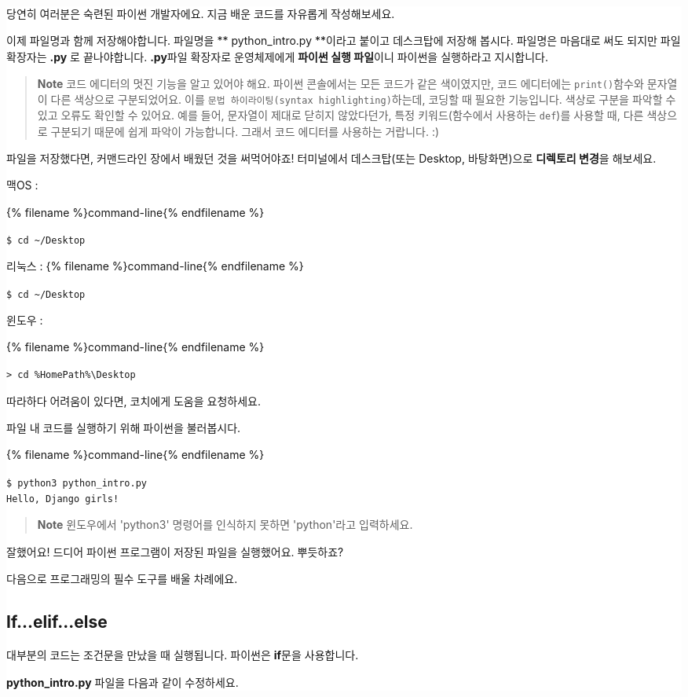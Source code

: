 당연히 여러분은 숙련된 파이썬 개발자에요. 지금 배운 코드를 자유롭게 작성해보세요.

이제 파일명과 함께 저장해야합니다. 파일명을 ** python_intro.py **이라고 붙이고 데스크탑에 저장해 봅시다. 파일명은 마음대로 써도 되지만 파일 확장자는 __.py__ 로 끝나야합니다. **.py**파일 확장자로 운영체제에게 **파이썬 실행 파일**이니 파이썬을 실행하라고 지시합니다.


> **Note** 코드 에디터의 멋진 기능을 알고 있어야 해요. 파이썬 콘솔에서는 모든 코드가 같은 색이였지만, 코드 에디터에는 `print()`함수와 문자열이 다른 색상으로 구분되었어요. 이를 `문법 하이라이팅(syntax highlighting)`하는데, 코딩할 때 필요한 기능입니다. 색상로 구분을 파악할 수 있고 오류도 확인할 수 있어요. 예를 들어, 문자열이 제대로 닫히지 않았다던가, 특정 키워드(함수에서 사용하는 `def`)를 사용할 때, 다른 색상으로 구분되기 때문에 쉽게 파악이 가능합니다. 그래서 코드 에디터를 사용하는 거랍니다. :)

파일을 저장했다면, 커맨드라인 장에서 배웠던 것을 써먹어야죠! 터미널에서 데스크탑(또는 Desktop, 바탕화면)으로 **디렉토리 변경**을 해보세요.



맥OS :

{% filename %}command-line{% endfilename %}
```
$ cd ~/Desktop
```




리눅스 :
{% filename %}command-line{% endfilename %}
```
$ cd ~/Desktop
```





윈도우 :

{% filename %}command-line{% endfilename %}
```
> cd %HomePath%\Desktop
```


따라하다 어려움이 있다면, 코치에게 도움을 요청하세요.

파일 내 코드를 실행하기 위해 파이썬을 불러봅시다.

{% filename %}command-line{% endfilename %}
```
$ python3 python_intro.py
Hello, Django girls!
```

> **Note** 윈도우에서 'python3' 명령어를 인식하지 못하면 'python'라고 입력하세요.


잘했어요! 드디어 파이썬 프로그램이 저장된 파일을 실행했어요. 뿌듯하죠?

다음으로 프로그래밍의 필수 도구를 배울 차례에요.

## If...elif...else

대부분의 코드는 조건문을 만났을 때 실행됩니다. 파이썬은 **if**문을 사용합니다.

**python_intro.py** 파일을 다음과 같이 수정하세요.
